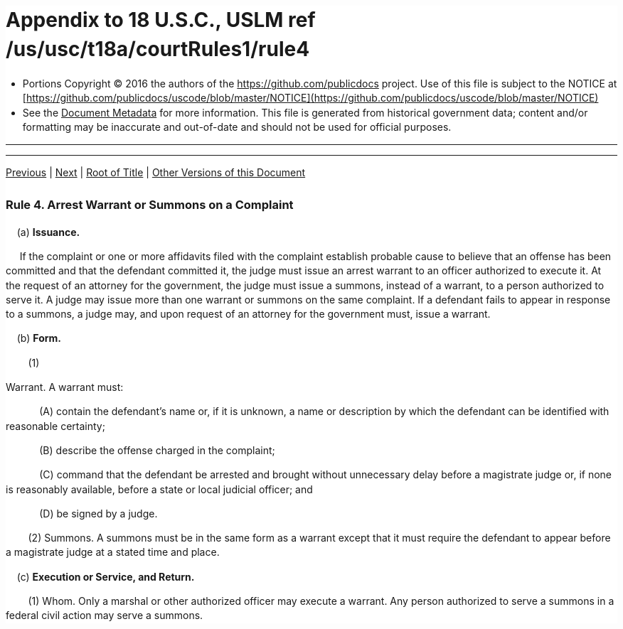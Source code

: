 ---
---

# Appendix to 18 U.S.C., USLM ref /us/usc/t18a/courtRules1/rule4

* Portions Copyright © 2016 the authors of the https://github.com/publicdocs project.
  Use of this file is subject to the NOTICE at [https://github.com/publicdocs/uscode/blob/master/NOTICE](https://github.com/publicdocs/uscode/blob/master/NOTICE)
* See the [Document Metadata](././../../../..//README.md) for more information.
  This file is generated from historical government data; content and/or formatting may be inaccurate and out-of-date and should not be used for official purposes.

----------
----------

[Previous](./../../../..//us/usc/t18a/courtRules1/m__us_usc_t18a_courtRules1_rule3.md) | [Next](./../../../..//us/usc/t18a/courtRules1/m__us_usc_t18a_courtRules1_rule4.1.md) | [Root of Title](./../../../../) | [Other Versions of this Document](https://publicdocs.github.io/go/links?ns=uslm&ref=%2Fus%2Fusc%2Ft18a%2FcourtRules1%2Frule4)

### Rule 4. Arrest Warrant or Summons on a Complaint

    (a) __Issuance.__ 

     If the complaint or one or more affidavits filed with the complaint establish probable cause to believe that an offense has been committed and that the defendant committed it, the judge must issue an arrest warrant to an officer authorized to execute it. At the request of an attorney for the government, the judge must issue a summons, instead of a warrant, to a person authorized to serve it. A judge may issue more than one warrant or summons on the same complaint. If a defendant fails to appear in response to a summons, a judge may, and upon request of an attorney for the government must, issue a warrant.

    (b) __Form.__ 

        (1)

 Warrant. A warrant must:

            (A) contain the defendant’s name or, if it is unknown, a name or description by which the defendant can be identified with reasonable certainty;

            (B) describe the offense charged in the complaint;

            (C) command that the defendant be arrested and brought without unnecessary delay before a magistrate judge or, if none is reasonably available, before a state or local judicial officer; and

            (D) be signed by a judge.

        (2) Summons. A summons must be in the same form as a warrant except that it must require the defendant to appear before a magistrate judge at a stated time and place.

    (c) __Execution or Service, and Return.__ 

        (1) Whom. Only a marshal or other authorized officer may execute a warrant. Any person authorized to serve a summons in a federal civil action may serve a summons.
